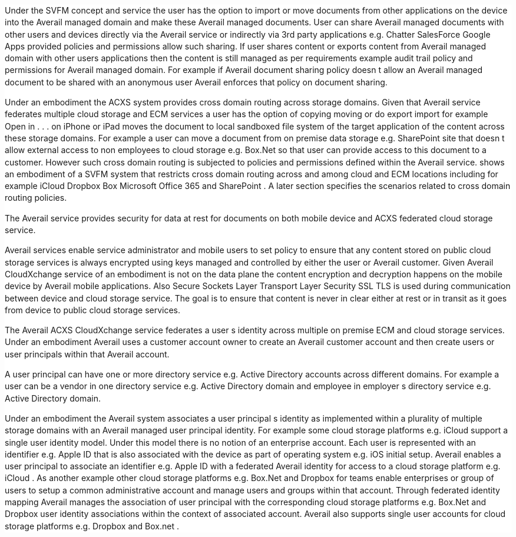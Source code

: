 Under the SVFM concept and service the user has the option to import or move documents from other applications on the device into the Averail managed domain and make these Averail managed documents. User can share Averail managed documents with other users and devices directly via the Averail service or indirectly via 3rd party applications e.g. Chatter SalesForce Google Apps provided policies and permissions allow such sharing. If user shares content or exports content from Averail managed domain with other users applications then the content is still managed as per requirements example audit trail policy and permissions for Averail managed domain. For example if Averail document sharing policy doesn t allow an Averail managed document to be shared with an anonymous user Averail enforces that policy on document sharing.

Under an embodiment the ACXS system provides cross domain routing across storage domains. Given that Averail service federates multiple cloud storage and ECM services a user has the option of copying moving or do export import for example Open in . . . on iPhone or iPad moves the document to local sandboxed file system of the target application of the content across these storage domains. For example a user can move a document from on premise data storage e.g. SharePoint site that doesn t allow external access to non employees to cloud storage e.g. Box.Net so that user can provide access to this document to a customer. However such cross domain routing is subjected to policies and permissions defined within the Averail service. shows an embodiment of a SVFM system that restricts cross domain routing across and among cloud and ECM locations including for example iCloud Dropbox Box Microsoft Office 365 and SharePoint . A later section specifies the scenarios related to cross domain routing policies.

The Averail service provides security for data at rest for documents on both mobile device and ACXS federated cloud storage service.

Averail services enable service administrator and mobile users to set policy to ensure that any content stored on public cloud storage services is always encrypted using keys managed and controlled by either the user or Averail customer. Given Averail CloudXchange service of an embodiment is not on the data plane the content encryption and decryption happens on the mobile device by Averail mobile applications. Also Secure Sockets Layer Transport Layer Security SSL TLS is used during communication between device and cloud storage service. The goal is to ensure that content is never in clear either at rest or in transit as it goes from device to public cloud storage services.

The Averail ACXS CloudXchange service federates a user s identity across multiple on premise ECM and cloud storage services. Under an embodiment Averail uses a customer account owner to create an Averail customer account and then create users or user principals within that Averail account.

A user principal can have one or more directory service e.g. Active Directory accounts across different domains. For example a user can be a vendor in one directory service e.g. Active Directory domain and employee in employer s directory service e.g. Active Directory domain.

Under an embodiment the Averail system associates a user principal s identity as implemented within a plurality of multiple storage domains with an Averail managed user principal identity. For example some cloud storage platforms e.g. iCloud support a single user identity model. Under this model there is no notion of an enterprise account. Each user is represented with an identifier e.g. Apple ID that is also associated with the device as part of operating system e.g. iOS initial setup. Averail enables a user principal to associate an identifier e.g. Apple ID with a federated Averail identity for access to a cloud storage platform e.g. iCloud . As another example other cloud storage platforms e.g. Box.Net and Dropbox for teams enable enterprises or group of users to setup a common administrative account and manage users and groups within that account. Through federated identity mapping Averail manages the association of user principal with the corresponding cloud storage platforms e.g. Box.Net and Dropbox user identity associations within the context of associated account. Averail also supports single user accounts for cloud storage platforms e.g. Dropbox and Box.net .
